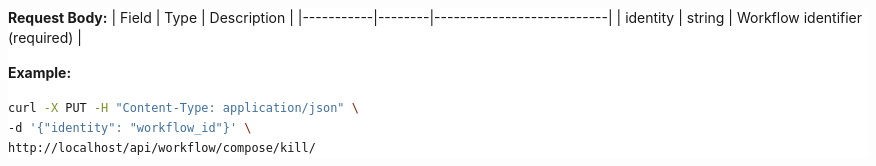 **Request Body:**
| Field     | Type   | Description                |
|-----------|--------|---------------------------|
| identity  | string | Workflow identifier (required) |

**Example:**
```bash
curl -X PUT -H "Content-Type: application/json" \
-d '{"identity": "workflow_id"}' \
http://localhost/api/workflow/compose/kill/
```
